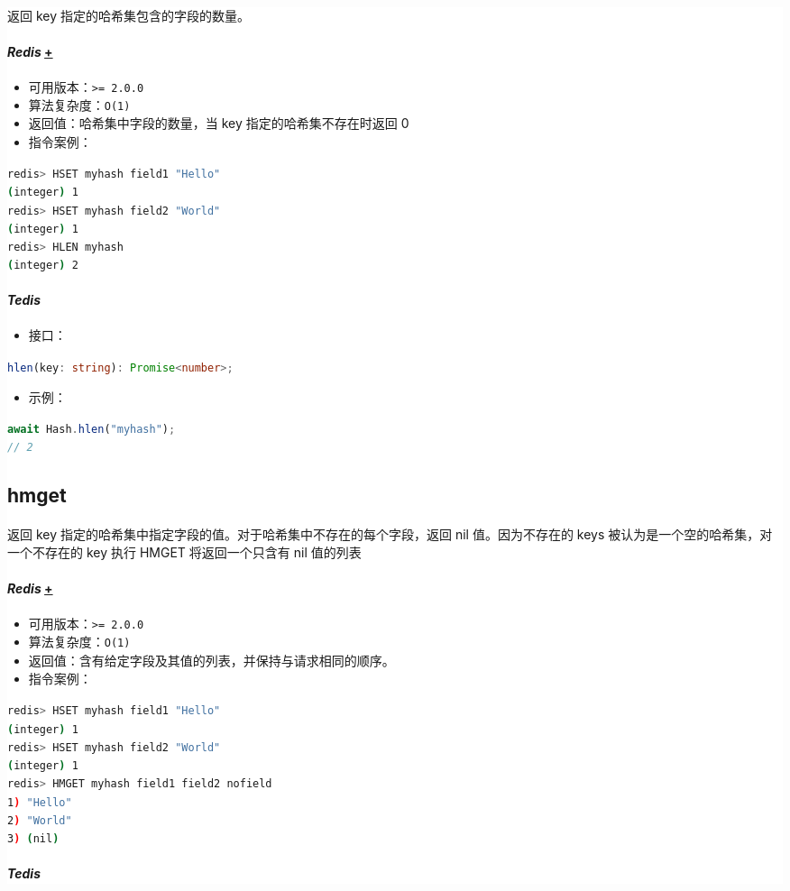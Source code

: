 返回 key 指定的哈希集包含的字段的数量。

#### _Redis_ [+](http://www.redis.cn/commands/hlen.html)

- 可用版本：`>= 2.0.0`
- 算法复杂度：`O(1)`
- 返回值：哈希集中字段的数量，当 key 指定的哈希集不存在时返回 0
- 指令案例：

```bash
redis> HSET myhash field1 "Hello"
(integer) 1
redis> HSET myhash field2 "World"
(integer) 1
redis> HLEN myhash
(integer) 2
```

#### _Tedis_

- 接口：

```ts
hlen(key: string): Promise<number>;
```

- 示例：

```ts
await Hash.hlen("myhash");
// 2
```

## hmget

返回 key 指定的哈希集中指定字段的值。对于哈希集中不存在的每个字段，返回 nil 值。因为不存在的 keys 被认为是一个空的哈希集，对一个不存在的 key 执行 HMGET 将返回一个只含有 nil 值的列表

#### _Redis_ [+](http://www.redis.cn/commands/hmget.html)

- 可用版本：`>= 2.0.0`
- 算法复杂度：`O(1)`
- 返回值：含有给定字段及其值的列表，并保持与请求相同的顺序。
- 指令案例：

```bash
redis> HSET myhash field1 "Hello"
(integer) 1
redis> HSET myhash field2 "World"
(integer) 1
redis> HMGET myhash field1 field2 nofield
1) "Hello"
2) "World"
3) (nil)
```

#### _Tedis_
